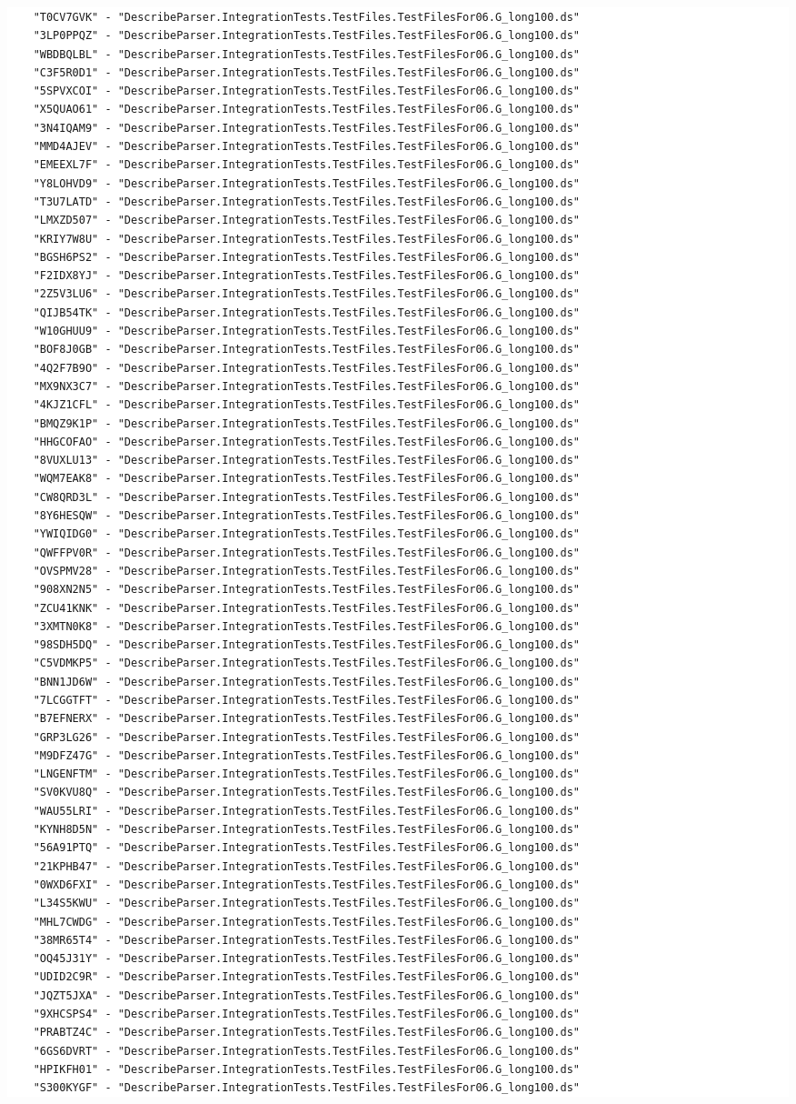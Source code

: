         "T0CV7GVK" - "DescribeParser.IntegrationTests.TestFiles.TestFilesFor06.G_long100.ds"
        "3LP0PPQZ" - "DescribeParser.IntegrationTests.TestFiles.TestFilesFor06.G_long100.ds"
        "WBDBQLBL" - "DescribeParser.IntegrationTests.TestFiles.TestFilesFor06.G_long100.ds"
        "C3F5R0D1" - "DescribeParser.IntegrationTests.TestFiles.TestFilesFor06.G_long100.ds"
        "5SPVXCOI" - "DescribeParser.IntegrationTests.TestFiles.TestFilesFor06.G_long100.ds"
        "X5QUAO61" - "DescribeParser.IntegrationTests.TestFiles.TestFilesFor06.G_long100.ds"
        "3N4IQAM9" - "DescribeParser.IntegrationTests.TestFiles.TestFilesFor06.G_long100.ds"
        "MMD4AJEV" - "DescribeParser.IntegrationTests.TestFiles.TestFilesFor06.G_long100.ds"
        "EMEEXL7F" - "DescribeParser.IntegrationTests.TestFiles.TestFilesFor06.G_long100.ds"
        "Y8LOHVD9" - "DescribeParser.IntegrationTests.TestFiles.TestFilesFor06.G_long100.ds"
        "T3U7LATD" - "DescribeParser.IntegrationTests.TestFiles.TestFilesFor06.G_long100.ds"
        "LMXZD507" - "DescribeParser.IntegrationTests.TestFiles.TestFilesFor06.G_long100.ds"
        "KRIY7W8U" - "DescribeParser.IntegrationTests.TestFiles.TestFilesFor06.G_long100.ds"
        "BGSH6PS2" - "DescribeParser.IntegrationTests.TestFiles.TestFilesFor06.G_long100.ds"
        "F2IDX8YJ" - "DescribeParser.IntegrationTests.TestFiles.TestFilesFor06.G_long100.ds"
        "2Z5V3LU6" - "DescribeParser.IntegrationTests.TestFiles.TestFilesFor06.G_long100.ds"
        "QIJB54TK" - "DescribeParser.IntegrationTests.TestFiles.TestFilesFor06.G_long100.ds"
        "W10GHUU9" - "DescribeParser.IntegrationTests.TestFiles.TestFilesFor06.G_long100.ds"
        "BOF8J0GB" - "DescribeParser.IntegrationTests.TestFiles.TestFilesFor06.G_long100.ds"
        "4Q2F7B9O" - "DescribeParser.IntegrationTests.TestFiles.TestFilesFor06.G_long100.ds"
        "MX9NX3C7" - "DescribeParser.IntegrationTests.TestFiles.TestFilesFor06.G_long100.ds"
        "4KJZ1CFL" - "DescribeParser.IntegrationTests.TestFiles.TestFilesFor06.G_long100.ds"
        "BMQZ9K1P" - "DescribeParser.IntegrationTests.TestFiles.TestFilesFor06.G_long100.ds"
        "HHGCOFAO" - "DescribeParser.IntegrationTests.TestFiles.TestFilesFor06.G_long100.ds"
        "8VUXLU13" - "DescribeParser.IntegrationTests.TestFiles.TestFilesFor06.G_long100.ds"
        "WQM7EAK8" - "DescribeParser.IntegrationTests.TestFiles.TestFilesFor06.G_long100.ds"
        "CW8QRD3L" - "DescribeParser.IntegrationTests.TestFiles.TestFilesFor06.G_long100.ds"
        "8Y6HESQW" - "DescribeParser.IntegrationTests.TestFiles.TestFilesFor06.G_long100.ds"
        "YWIQIDG0" - "DescribeParser.IntegrationTests.TestFiles.TestFilesFor06.G_long100.ds"
        "QWFFPV0R" - "DescribeParser.IntegrationTests.TestFiles.TestFilesFor06.G_long100.ds"
        "OVSPMV28" - "DescribeParser.IntegrationTests.TestFiles.TestFilesFor06.G_long100.ds"
        "908XN2N5" - "DescribeParser.IntegrationTests.TestFiles.TestFilesFor06.G_long100.ds"
        "ZCU41KNK" - "DescribeParser.IntegrationTests.TestFiles.TestFilesFor06.G_long100.ds"
        "3XMTN0K8" - "DescribeParser.IntegrationTests.TestFiles.TestFilesFor06.G_long100.ds"
        "98SDH5DQ" - "DescribeParser.IntegrationTests.TestFiles.TestFilesFor06.G_long100.ds"
        "C5VDMKP5" - "DescribeParser.IntegrationTests.TestFiles.TestFilesFor06.G_long100.ds"
        "BNN1JD6W" - "DescribeParser.IntegrationTests.TestFiles.TestFilesFor06.G_long100.ds"
        "7LCGGTFT" - "DescribeParser.IntegrationTests.TestFiles.TestFilesFor06.G_long100.ds"
        "B7EFNERX" - "DescribeParser.IntegrationTests.TestFiles.TestFilesFor06.G_long100.ds"
        "GRP3LG26" - "DescribeParser.IntegrationTests.TestFiles.TestFilesFor06.G_long100.ds"
        "M9DFZ47G" - "DescribeParser.IntegrationTests.TestFiles.TestFilesFor06.G_long100.ds"
        "LNGENFTM" - "DescribeParser.IntegrationTests.TestFiles.TestFilesFor06.G_long100.ds"
        "SV0KVU8Q" - "DescribeParser.IntegrationTests.TestFiles.TestFilesFor06.G_long100.ds"
        "WAU55LRI" - "DescribeParser.IntegrationTests.TestFiles.TestFilesFor06.G_long100.ds"
        "KYNH8D5N" - "DescribeParser.IntegrationTests.TestFiles.TestFilesFor06.G_long100.ds"
        "56A91PTQ" - "DescribeParser.IntegrationTests.TestFiles.TestFilesFor06.G_long100.ds"
        "21KPHB47" - "DescribeParser.IntegrationTests.TestFiles.TestFilesFor06.G_long100.ds"
        "0WXD6FXI" - "DescribeParser.IntegrationTests.TestFiles.TestFilesFor06.G_long100.ds"
        "L34S5KWU" - "DescribeParser.IntegrationTests.TestFiles.TestFilesFor06.G_long100.ds"
        "MHL7CWDG" - "DescribeParser.IntegrationTests.TestFiles.TestFilesFor06.G_long100.ds"
        "38MR65T4" - "DescribeParser.IntegrationTests.TestFiles.TestFilesFor06.G_long100.ds"
        "OQ45J31Y" - "DescribeParser.IntegrationTests.TestFiles.TestFilesFor06.G_long100.ds"
        "UDID2C9R" - "DescribeParser.IntegrationTests.TestFiles.TestFilesFor06.G_long100.ds"
        "JQZT5JXA" - "DescribeParser.IntegrationTests.TestFiles.TestFilesFor06.G_long100.ds"
        "9XHCSPS4" - "DescribeParser.IntegrationTests.TestFiles.TestFilesFor06.G_long100.ds"
        "PRABTZ4C" - "DescribeParser.IntegrationTests.TestFiles.TestFilesFor06.G_long100.ds"
        "6GS6DVRT" - "DescribeParser.IntegrationTests.TestFiles.TestFilesFor06.G_long100.ds"
        "HPIKFH01" - "DescribeParser.IntegrationTests.TestFiles.TestFilesFor06.G_long100.ds"
        "S300KYGF" - "DescribeParser.IntegrationTests.TestFiles.TestFilesFor06.G_long100.ds"

